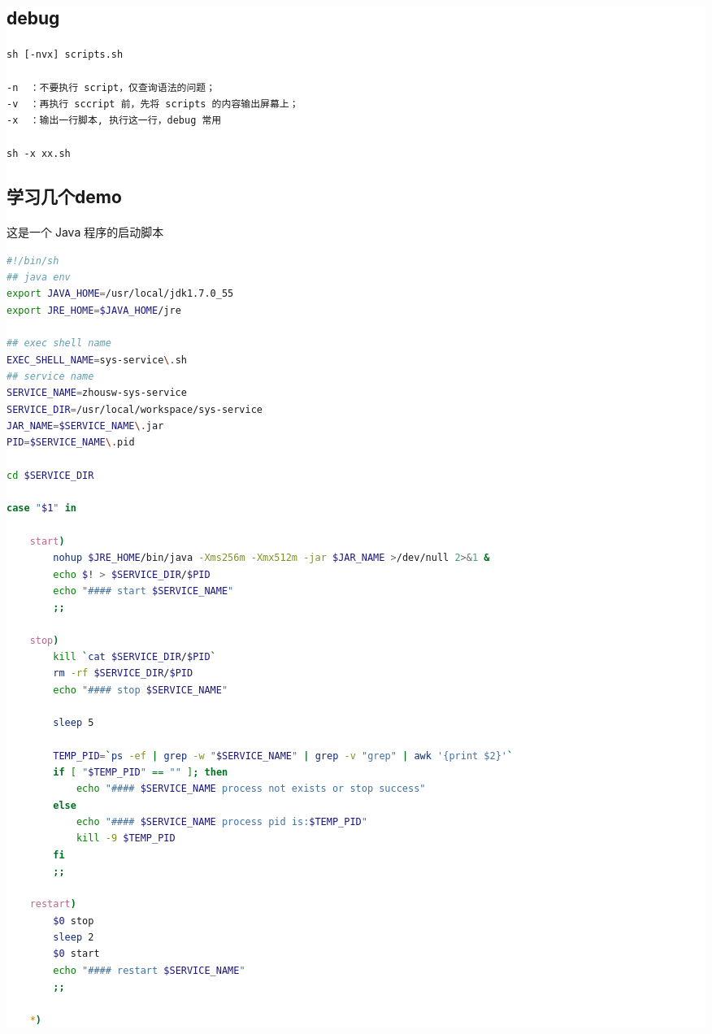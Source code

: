## debug

```shell
sh [-nvx] scripts.sh

-n  ：不要执行 script，仅查询语法的问题； 
-v  ：再执行 sccript 前，先将 scripts 的内容输出屏幕上； 
-x  ：输出一行脚本, 执行这一行，debug 常用

sh -x xx.sh
```

## 学习几个demo

这是一个 Java 程序的启动脚本

```sh
#!/bin/sh
## java env
export JAVA_HOME=/usr/local/jdk1.7.0_55
export JRE_HOME=$JAVA_HOME/jre

## exec shell name
EXEC_SHELL_NAME=sys-service\.sh
## service name
SERVICE_NAME=zhousw-sys-service
SERVICE_DIR=/usr/local/workspace/sys-service
JAR_NAME=$SERVICE_NAME\.jar
PID=$SERVICE_NAME\.pid

cd $SERVICE_DIR

case "$1" in

    start)
        nohup $JRE_HOME/bin/java -Xms256m -Xmx512m -jar $JAR_NAME >/dev/null 2>&1 &
        echo $! > $SERVICE_DIR/$PID
        echo "#### start $SERVICE_NAME"
        ;;

    stop)
        kill `cat $SERVICE_DIR/$PID`
        rm -rf $SERVICE_DIR/$PID
        echo "#### stop $SERVICE_NAME"

        sleep 5

        TEMP_PID=`ps -ef | grep -w "$SERVICE_NAME" | grep -v "grep" | awk '{print $2}'`
        if [ "$TEMP_PID" == "" ]; then
            echo "#### $SERVICE_NAME process not exists or stop success"
        else
            echo "#### $SERVICE_NAME process pid is:$TEMP_PID"
            kill -9 $TEMP_PID
        fi
        ;;

    restart)
        $0 stop
        sleep 2
        $0 start
        echo "#### restart $SERVICE_NAME"
        ;;

    *)
```
